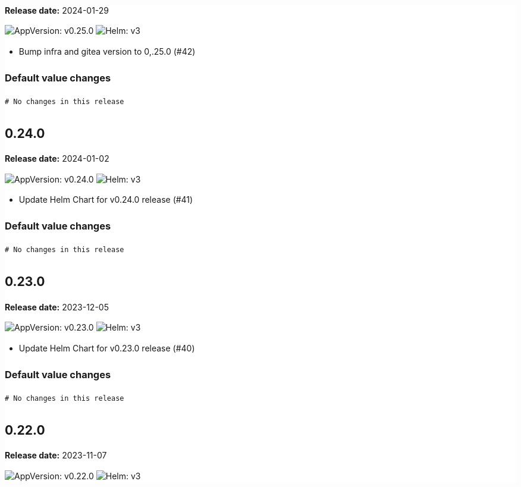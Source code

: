 **Release date:** 2024-01-29

![AppVersion: v0.25.0](https://img.shields.io/static/v1?label=AppVersion&message=v0.25.0&color=success&logo=)
![Helm: v3](https://img.shields.io/static/v1?label=Helm&message=v3&color=informational&logo=helm)


* Bump infra and gitea version to 0,.25.0 (#42) 

### Default value changes

```diff
# No changes in this release
```

## 0.24.0 

**Release date:** 2024-01-02

![AppVersion: v0.24.0](https://img.shields.io/static/v1?label=AppVersion&message=v0.24.0&color=success&logo=)
![Helm: v3](https://img.shields.io/static/v1?label=Helm&message=v3&color=informational&logo=helm)


* Update Helm Chart for v0.24.0 release (#41) 

### Default value changes

```diff
# No changes in this release
```

## 0.23.0 

**Release date:** 2023-12-05

![AppVersion: v0.23.0](https://img.shields.io/static/v1?label=AppVersion&message=v0.23.0&color=success&logo=)
![Helm: v3](https://img.shields.io/static/v1?label=Helm&message=v3&color=informational&logo=helm)


* Update Helm Chart for v0.23.0 release (#40) 

### Default value changes

```diff
# No changes in this release
```

## 0.22.0 

**Release date:** 2023-11-07

![AppVersion: v0.22.0](https://img.shields.io/static/v1?label=AppVersion&message=v0.22.0&color=success&logo=)
![Helm: v3](https://img.shields.io/static/v1?label=Helm&message=v3&color=informational&logo=helm)
